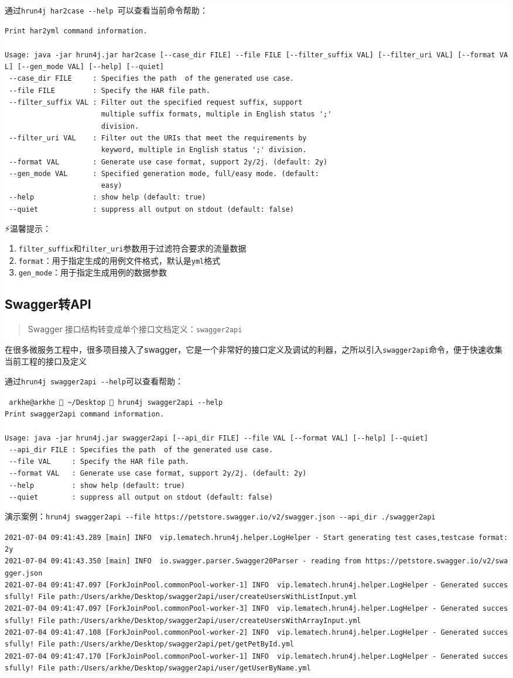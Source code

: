 通过`hrun4j har2case --help `可以查看当前命令帮助：

```
Print har2yml command information.

Usage: java -jar hrun4j.jar har2case [--case_dir FILE] --file FILE [--filter_suffix VAL] [--filter_uri VAL] [--format VAL] [--gen_mode VAL] [--help] [--quiet]
 --case_dir FILE     : Specifies the path  of the generated use case.
 --file FILE         : Specify the HAR file path.
 --filter_suffix VAL : Filter out the specified request suffix, support
                       multiple suffix formats, multiple in English status ';'
                       division.
 --filter_uri VAL    : Filter out the URIs that meet the requirements by
                       keyword, multiple in English status ';' division.
 --format VAL        : Generate use case format, support 2y/2j. (default: 2y)
 --gen_mode VAL      : Specified generation mode, full/easy mode. (default:
                       easy)
 --help              : show help (default: true)
 --quiet             : suppress all output on stdout (default: false)
```

⚡️温馨提示：

1. `filter_suffix`和`filter_uri`参数用于过滤符合要求的流量数据
2. `format`：用于指定生成的用例文件格式，默认是`yml`格式
3. `gen_mode`：用于指定生成用例的数据参数


## Swagger转API

> Swagger 接口结构转变成单个接口文档定义：`swagger2api`

在很多微服务工程中，很多项目接入了swagger，它是一个非常好的接口定义及调试的利器，之所以引入`swagger2api`命令，便于快速收集当前工程的接口及定义

通过`hrun4j swagger2api --help`可以查看帮助：

```
 arkhe@arkhe  ~/Desktop  hrun4j swagger2api --help
Print swagger2api command information.

Usage: java -jar hrun4j.jar swagger2api [--api_dir FILE] --file VAL [--format VAL] [--help] [--quiet]
 --api_dir FILE : Specifies the path  of the generated use case.
 --file VAL     : Specify the HAR file path.
 --format VAL   : Generate use case format, support 2y/2j. (default: 2y)
 --help         : show help (default: true)
 --quiet        : suppress all output on stdout (default: false)
```


演示案例：`hrun4j swagger2api --file https://petstore.swagger.io/v2/swagger.json --api_dir ./swagger2api`

```
2021-07-04 09:41:43.289 [main] INFO  vip.lematech.hrun4j.helper.LogHelper - Start generating test cases,testcase format:2y
2021-07-04 09:41:43.350 [main] INFO  io.swagger.parser.Swagger20Parser - reading from https://petstore.swagger.io/v2/swagger.json
2021-07-04 09:41:47.097 [ForkJoinPool.commonPool-worker-1] INFO  vip.lematech.hrun4j.helper.LogHelper - Generated successfully! File path:/Users/arkhe/Desktop/swagger2api/user/createUsersWithListInput.yml
2021-07-04 09:41:47.097 [ForkJoinPool.commonPool-worker-3] INFO  vip.lematech.hrun4j.helper.LogHelper - Generated successfully! File path:/Users/arkhe/Desktop/swagger2api/user/createUsersWithArrayInput.yml
2021-07-04 09:41:47.108 [ForkJoinPool.commonPool-worker-2] INFO  vip.lematech.hrun4j.helper.LogHelper - Generated successfully! File path:/Users/arkhe/Desktop/swagger2api/pet/getPetById.yml
2021-07-04 09:41:47.170 [ForkJoinPool.commonPool-worker-1] INFO  vip.lematech.hrun4j.helper.LogHelper - Generated successfully! File path:/Users/arkhe/Desktop/swagger2api/user/getUserByName.yml
```